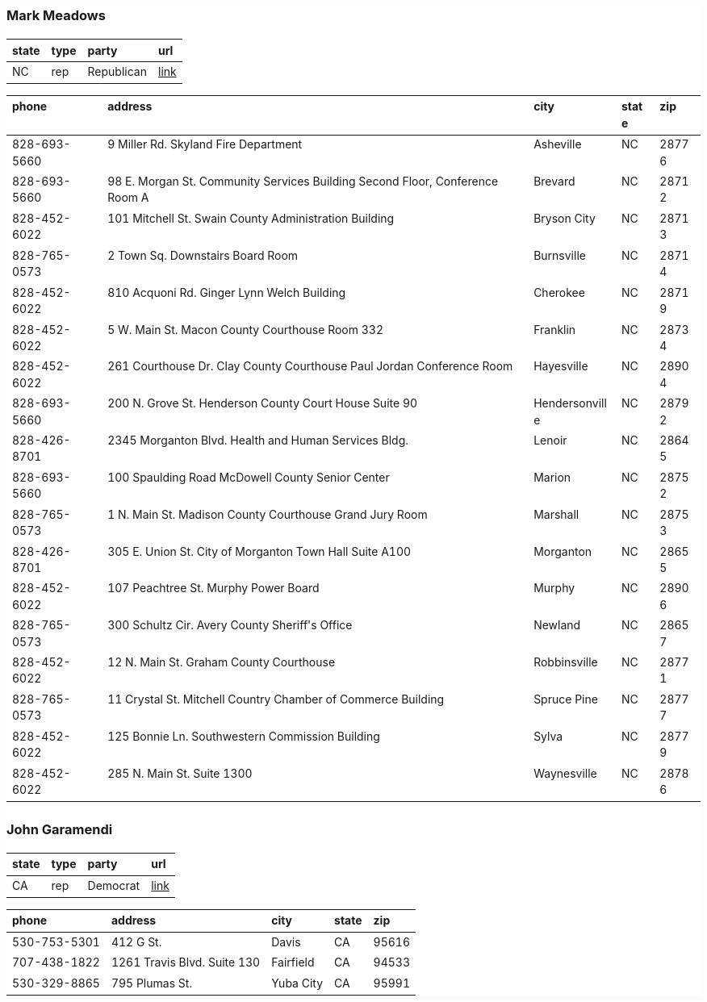 
### Mark Meadows

| state | type | party | url |
|:----- |:---- |:----- |:--- |
| NC | rep | Republican | [link](https://meadows.house.gov) |

| phone | address | city | state | zip |
|:----- |:------- |:---- |:----- |:--- |
| 828-693-5660 | 9 Miller Rd. Skyland Fire Department  | Asheville | NC | 28776 |
| 828-693-5660 | 98 E. Morgan St. Community Services Building Second Floor, Conference Room A  | Brevard | NC | 28712 |
| 828-452-6022 | 101 Mitchell St. Swain County Administration Building  | Bryson City | NC | 28713 |
| 828-765-0573 | 2 Town Sq. Downstairs Board Room  | Burnsville | NC | 28714 |
| 828-452-6022 | 810 Acquoni Rd. Ginger Lynn Welch Building  | Cherokee | NC | 28719 |
| 828-452-6022 | 5 W. Main St. Macon County Courthouse Room 332 | Franklin | NC | 28734 |
| 828-452-6022 | 261 Courthouse Dr. Clay County Courthouse Paul Jordan Conference Room | Hayesville | NC | 28904 |
| 828-693-5660 | 200 N. Grove St. Henderson County Court House Suite 90 | Hendersonville | NC | 28792 |
| 828-426-8701 | 2345 Morganton Blvd. Health and Human Services Bldg.  | Lenoir | NC | 28645 |
| 828-693-5660 | 100 Spaulding Road McDowell County Senior Center  | Marion | NC | 28752 |
| 828-765-0573 | 1 N. Main St. Madison County Courthouse Grand Jury Room | Marshall | NC | 28753 |
| 828-426-8701 | 305 E. Union St. City of Morganton Town Hall Suite A100 | Morganton | NC | 28655 |
| 828-452-6022 | 107 Peachtree St. Murphy Power Board  | Murphy | NC | 28906 |
| 828-765-0573 | 300 Schultz Cir. Avery County Sheriff's Office  | Newland | NC | 28657 |
| 828-452-6022 | 12 N. Main St. Graham County Courthouse  | Robbinsville | NC | 28771 |
| 828-765-0573 | 11 Crystal St. Mitchell Country Chamber of Commerce Building  | Spruce Pine | NC | 28777 |
| 828-452-6022 | 125 Bonnie Ln. Southwestern Commission Building  | Sylva | NC | 28779 |
| 828-452-6022 | 285 N. Main St.  Suite 1300 | Waynesville | NC | 28786 |


### John Garamendi

| state | type | party | url |
|:----- |:---- |:----- |:--- |
| CA | rep | Democrat | [link](http://garamendi.house.gov) |

| phone | address | city | state | zip |
|:----- |:------- |:---- |:----- |:--- |
| 530-753-5301 | 412 G St.   | Davis | CA | 95616 |
| 707-438-1822 | 1261 Travis Blvd.  Suite 130 | Fairfield | CA | 94533 |
| 530-329-8865 | 795 Plumas St.   | Yuba City | CA | 95991 |
